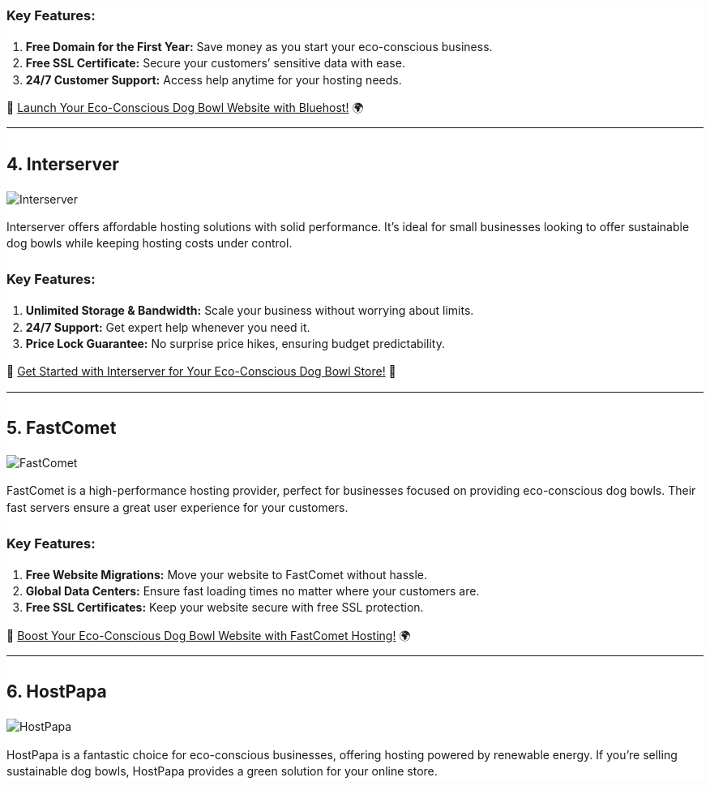 ### Key Features:
1. **Free Domain for the First Year:** Save money as you start your eco-conscious business.  
2. **Free SSL Certificate:** Secure your customers’ sensitive data with ease.  
3. **24/7 Customer Support:** Access help anytime for your hosting needs.

🌱 [Launch Your Eco-Conscious Dog Bowl Website with Bluehost!](https://snipitx.com/bluehost-jy) 🌍

---

## 4. Interserver

![Interserver](https://i.imgur.com/OM5dOEW.jpeg "Interserver Hosting")

Interserver offers affordable hosting solutions with solid performance. It’s ideal for small businesses looking to offer sustainable dog bowls while keeping hosting costs under control.

### Key Features:
1. **Unlimited Storage & Bandwidth:** Scale your business without worrying about limits.  
2. **24/7 Support:** Get expert help whenever you need it.  
3. **Price Lock Guarantee:** No surprise price hikes, ensuring budget predictability.

🌟 [Get Started with Interserver for Your Eco-Conscious Dog Bowl Store!](https://snipitx.com/interserver-jy) 🌱

---

## 5. FastComet

![FastComet](https://i.imgur.com/7qgXuWp.png "FastComet Hosting")

FastComet is a high-performance hosting provider, perfect for businesses focused on providing eco-conscious dog bowls. Their fast servers ensure a great user experience for your customers.

### Key Features:
1. **Free Website Migrations:** Move your website to FastComet without hassle.  
2. **Global Data Centers:** Ensure fast loading times no matter where your customers are.  
3. **Free SSL Certificates:** Keep your website secure with free SSL protection.

🚀 [Boost Your Eco-Conscious Dog Bowl Website with FastComet Hosting!](https://snipitx.com/fastcomet-jy) 🌍

---

## 6. HostPapa

![HostPapa](https://i.imgur.com/ouDTkvl.jpeg "HostPapa Hosting")

HostPapa is a fantastic choice for eco-conscious businesses, offering hosting powered by renewable energy. If you’re selling sustainable dog bowls, HostPapa provides a green solution for your online store.
